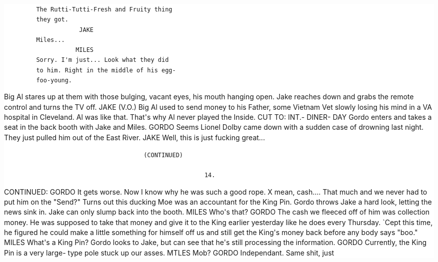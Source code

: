              The Rutti-Tutti-Fresh and Fruity thing
             they got.
                         JAKE
             Miles...
                        MILES
             Sorry. I'm just... Look what they did
             to him. Right in the middle of his egg-
             foo-young.
Big Al stares up at them with those bulging, vacant eyes,
his mouth hanging open. Jake reaches down and grabs the
remote control and turns the TV off.
                         JAKE (V.O.)
             Big Al used to send money to his Father,
             some Vietnam Vet slowly losing his mind
             in a VA hospital in Cleveland. Al was
             like that. That's why Al never played
             the Inside.
                                                         CUT TO:
INT.- DINER- DAY
Gordo enters and takes a seat in the back booth with Jake
and Miles.
                         GORDO
             Seems Lionel Dolby came down with a
             sudden case of drowning last night.
They just pulled him out of the East River.
                         JAKE
             Well, this is just fucking great...



                                           (CONTINUED)

                                                            14.
CONTINUED:
                         GORDO
             It gets worse. Now I know     why he was
             such a good rope. X mean,     cash....
             That much and we never had    to put him
             on the "Send?" Turns out     this ducking
             Moe was an accountant for    the King Pin.
Gordo throws Jake a hard look, letting the news sink in.
Jake can only slump back into the booth.
                           MILES
             Who's that?
                         GORDO
             The cash we fleeced off of him was
             collection money. He was supposed to
             take that money and give it to the
             King earlier yesterday like he does
             every Thursday. `Cept this time, he
             figured he could make a little
             something for himself off us and still
             get the King's money back before any
             body says "boo."
                         MILES
             What's a King Pin?
Gordo looks to Jake, but can see that he's still processing
the information.
                         GORDO
             Currently, the King Pin is a very large-
             type pole stuck up our asses.
                           MTLES
             Mob?
                         GORDO
             Independant. Same shit, just